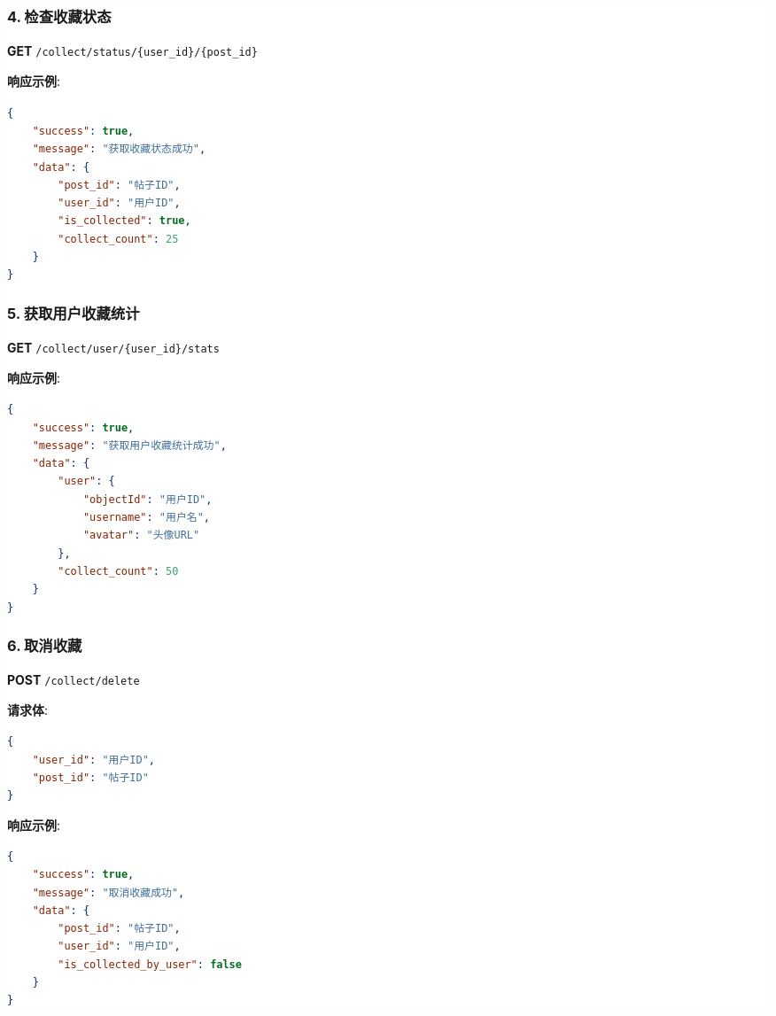 ### 4. 检查收藏状态

**GET** `/collect/status/{user_id}/{post_id}`

**响应示例**:
```json
{
    "success": true,
    "message": "获取收藏状态成功",
    "data": {
        "post_id": "帖子ID",
        "user_id": "用户ID",
        "is_collected": true,
        "collect_count": 25
    }
}
```

### 5. 获取用户收藏统计

**GET** `/collect/user/{user_id}/stats`

**响应示例**:
```json
{
    "success": true,
    "message": "获取用户收藏统计成功",
    "data": {
        "user": {
            "objectId": "用户ID",
            "username": "用户名",
            "avatar": "头像URL"
        },
        "collect_count": 50
    }
}
```

### 6. 取消收藏

**POST** `/collect/delete`

**请求体**:
```json
{
    "user_id": "用户ID",
    "post_id": "帖子ID"
}
```

**响应示例**:
```json
{
    "success": true,
    "message": "取消收藏成功",
    "data": {
        "post_id": "帖子ID",
        "user_id": "用户ID",
        "is_collected_by_user": false
    }
}
```

